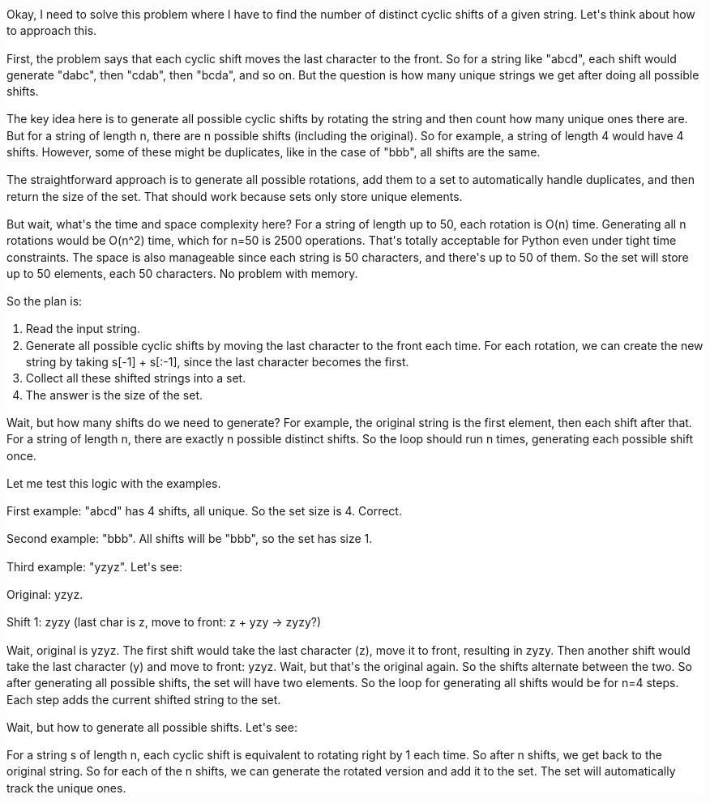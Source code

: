 <think>
Okay, I need to solve this problem where I have to find the number of distinct cyclic shifts of a given string. Let's think about how to approach this.

First, the problem says that each cyclic shift moves the last character to the front. So for a string like "abcd", each shift would generate "dabc", then "cdab", then "bcda", and so on. But the question is how many unique strings we get after doing all possible shifts.

The key idea here is to generate all possible cyclic shifts by rotating the string and then count how many unique ones there are. But for a string of length n, there are n possible shifts (including the original). So for example, a string of length 4 would have 4 shifts. However, some of these might be duplicates, like in the case of "bbb", all shifts are the same.

The straightforward approach is to generate all possible rotations, add them to a set to automatically handle duplicates, and then return the size of the set. That should work because sets only store unique elements.

But wait, what's the time and space complexity here? For a string of length up to 50, each rotation is O(n) time. Generating all n rotations would be O(n^2) time, which for n=50 is 2500 operations. That's totally acceptable for Python even under tight time constraints. The space is also manageable since each string is 50 characters, and there's up to 50 of them. So the set will store up to 50 elements, each 50 characters. No problem with memory.

So the plan is:

1. Read the input string.
2. Generate all possible cyclic shifts by moving the last character to the front each time. For each rotation, we can create the new string by taking s[-1] + s[:-1], since the last character becomes the first.
3. Collect all these shifted strings into a set.
4. The answer is the size of the set.

Wait, but how many shifts do we need to generate? For example, the original string is the first element, then each shift after that. For a string of length n, there are exactly n possible distinct shifts. So the loop should run n times, generating each possible shift once.

Let me test this logic with the examples.

First example: "abcd" has 4 shifts, all unique. So the set size is 4. Correct.

Second example: "bbb". All shifts will be "bbb", so the set has size 1.

Third example: "yzyz". Let's see:

Original: yzyz.

Shift 1: zyzy (last char is z, move to front: z + yzy → zyzy?)

Wait, original is yzyz. The first shift would take the last character (z), move it to front, resulting in zyzy. Then another shift would take the last character (y) and move to front: yzyz. Wait, but that's the original again. So the shifts alternate between the two. So after generating all possible shifts, the set will have two elements. So the loop for generating all shifts would be for n=4 steps. Each step adds the current shifted string to the set.

Wait, but how to generate all possible shifts. Let's see:

For a string s of length n, each cyclic shift is equivalent to rotating right by 1 each time. So after n shifts, we get back to the original string. So for each of the n shifts, we can generate the rotated version and add it to the set. The set will automatically track the unique ones.
